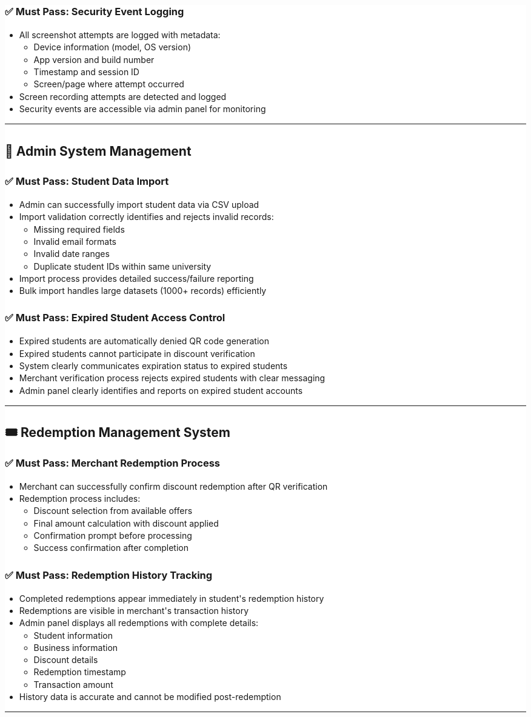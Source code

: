 ### ✅ Must Pass: Security Event Logging
- All screenshot attempts are logged with metadata:
  - Device information (model, OS version)
  - App version and build number
  - Timestamp and session ID
  - Screen/page where attempt occurred
- Screen recording attempts are detected and logged
- Security events are accessible via admin panel for monitoring

---

## 👥 Admin System Management

### ✅ Must Pass: Student Data Import
- Admin can successfully import student data via CSV upload
- Import validation correctly identifies and rejects invalid records:
  - Missing required fields
  - Invalid email formats
  - Invalid date ranges
  - Duplicate student IDs within same university
- Import process provides detailed success/failure reporting
- Bulk import handles large datasets (1000+ records) efficiently

### ✅ Must Pass: Expired Student Access Control
- Expired students are automatically denied QR code generation
- Expired students cannot participate in discount verification
- System clearly communicates expiration status to expired students
- Merchant verification process rejects expired students with clear messaging
- Admin panel clearly identifies and reports on expired student accounts

---

## 🎟️ Redemption Management System

### ✅ Must Pass: Merchant Redemption Process
- Merchant can successfully confirm discount redemption after QR verification
- Redemption process includes:
  - Discount selection from available offers
  - Final amount calculation with discount applied
  - Confirmation prompt before processing
  - Success confirmation after completion

### ✅ Must Pass: Redemption History Tracking
- Completed redemptions appear immediately in student's redemption history
- Redemptions are visible in merchant's transaction history
- Admin panel displays all redemptions with complete details:
  - Student information
  - Business information
  - Discount details
  - Redemption timestamp
  - Transaction amount
- History data is accurate and cannot be modified post-redemption

---